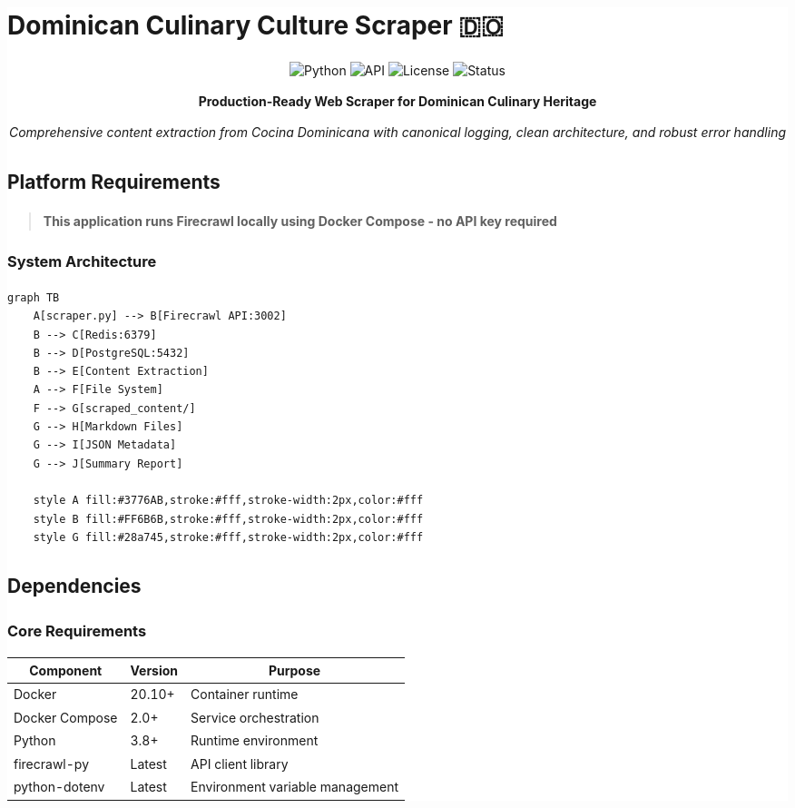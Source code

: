 # Dominican Culinary Culture Scraper 🇩🇴

<div align="center">

![Python](https://img.shields.io/badge/Python-3.8+-3776AB?style=for-the-badge&logo=python&logoColor=white)
![API](https://img.shields.io/badge/Firecrawl-API-FF6B6B?style=for-the-badge&logo=fire&logoColor=white)
![License](https://img.shields.io/badge/License-MIT-green.svg?style=for-the-badge)
![Status](https://img.shields.io/badge/Status-Production-success?style=for-the-badge)

**Production-Ready Web Scraper for Dominican Culinary Heritage**

*Comprehensive content extraction from Cocina Dominicana with canonical logging, clean architecture, and robust error handling*

</div>

## Platform Requirements

> **This application runs Firecrawl locally using Docker Compose - no API key required**

### System Architecture

```mermaid
graph TB
    A[scraper.py] --> B[Firecrawl API:3002]
    B --> C[Redis:6379]
    B --> D[PostgreSQL:5432]
    B --> E[Content Extraction]
    A --> F[File System]
    F --> G[scraped_content/]
    G --> H[Markdown Files]
    G --> I[JSON Metadata]
    G --> J[Summary Report]
    
    style A fill:#3776AB,stroke:#fff,stroke-width:2px,color:#fff
    style B fill:#FF6B6B,stroke:#fff,stroke-width:2px,color:#fff
    style G fill:#28a745,stroke:#fff,stroke-width:2px,color:#fff
```

## Dependencies

### Core Requirements

| Component | Version | Purpose |
|-----------|---------|---------|
| Docker | 20.10+ | Container runtime |
| Docker Compose | 2.0+ | Service orchestration |
| Python | 3.8+ | Runtime environment |
| firecrawl-py | Latest | API client library |
| python-dotenv | Latest | Environment variable management |
